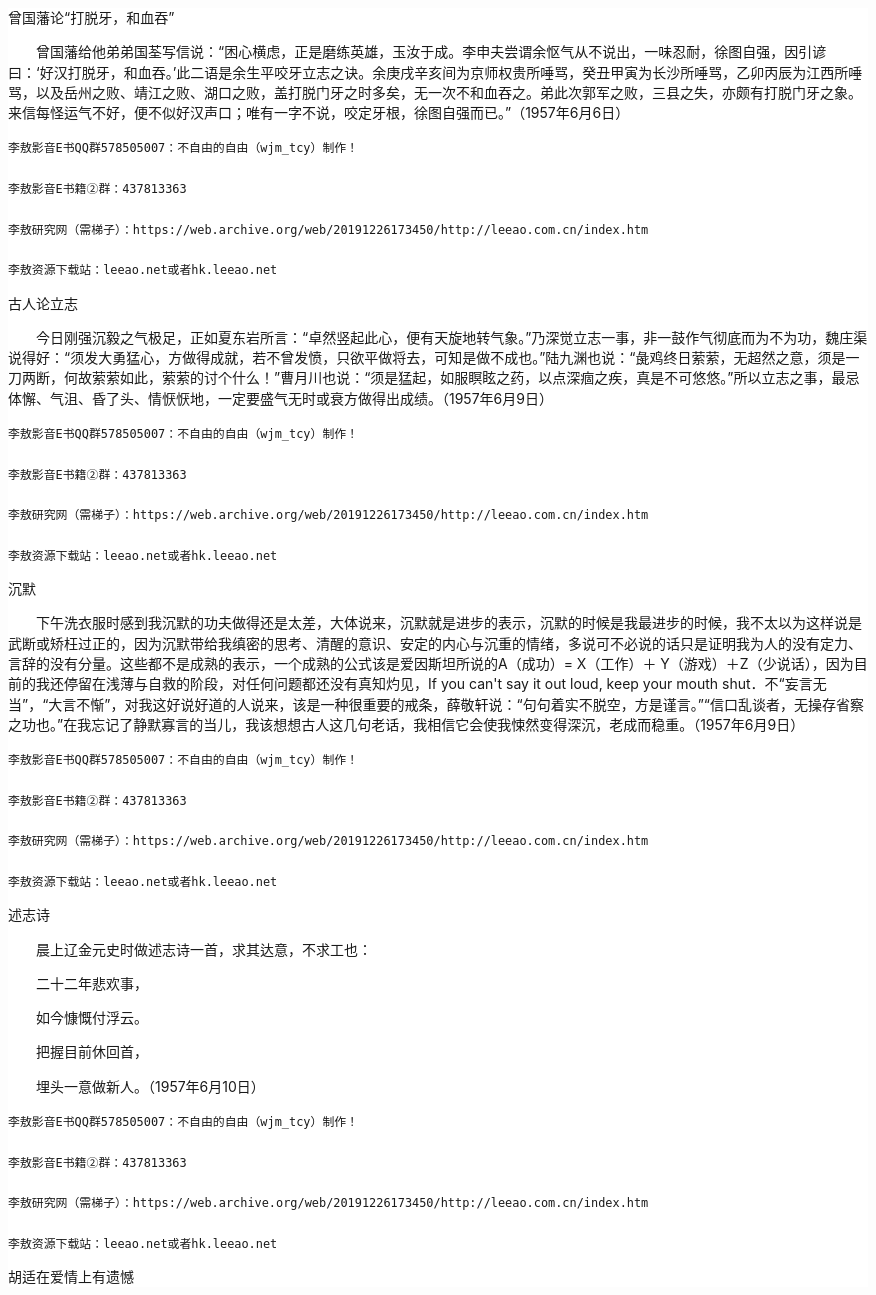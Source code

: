 曾国藩论“打脱牙，和血吞”

　　曾国藩给他弟弟国荃写信说：“困心横虑，正是磨练英雄，玉汝于成。李申夫尝谓余怄气从不说出，一味忍耐，徐图自强，因引谚曰：‘好汉打脱牙，和血吞。’此二语是余生平咬牙立志之诀。余庚戌辛亥间为京师权贵所唾骂，癸丑甲寅为长沙所唾骂，乙卯丙辰为江西所唾骂，以及岳州之败、靖江之败、湖口之败，盖打脱门牙之时多矣，无一次不和血吞之。弟此次郭军之败，三县之失，亦颇有打脱门牙之象。来信每怪运气不好，便不似好汉声口；唯有一字不说，咬定牙根，徐图自强而已。”（1957年6月6日）

    李敖影音E书QQ群578505007：不自由的自由（wjm_tcy）制作！

    李敖影音E书籍②群：437813363

    李敖研究网（需梯子）：https://web.archive.org/web/20191226173450/http://leeao.com.cn/index.htm

    李敖资源下载站：leeao.net或者hk.leeao.net

古人论立志

　　今日刚强沉毅之气极足，正如夏东岩所言：“卓然竖起此心，便有天旋地转气象。”乃深觉立志一事，非一鼓作气彻底而为不为功，魏庄渠说得好：“须发大勇猛心，方做得成就，若不曾发愤，只欲平做将去，可知是做不成也。”陆九渊也说：“彘鸡终日萦萦，无超然之意，须是一刀两断，何故萦萦如此，萦萦的讨个什么！”曹月川也说：“须是猛起，如服瞑眩之药，以点深痼之疾，真是不可悠悠。”所以立志之事，最忌体懈、气沮、昏了头、情恹恹地，一定要盛气无时或衰方做得出成绩。（1957年6月9日）

    李敖影音E书QQ群578505007：不自由的自由（wjm_tcy）制作！

    李敖影音E书籍②群：437813363

    李敖研究网（需梯子）：https://web.archive.org/web/20191226173450/http://leeao.com.cn/index.htm

    李敖资源下载站：leeao.net或者hk.leeao.net

沉默

　　下午洗衣服时感到我沉默的功夫做得还是太差，大体说来，沉默就是进步的表示，沉默的时候是我最进步的时候，我不太以为这样说是武断或矫枉过正的，因为沉默带给我缜密的思考、清醒的意识、安定的内心与沉重的情绪，多说可不必说的话只是证明我为人的没有定力、言辞的没有分量。这些都不是成熟的表示，一个成熟的公式该是爱因斯坦所说的A（成功）= X（工作）＋ Y（游戏）＋Z（少说话），因为目前的我还停留在浅薄与自救的阶段，对任何问题都还没有真知灼见，If you can't say it out loud, keep your mouth shut．不“妄言无当”，“大言不惭”，对我这好说好道的人说来，该是一种很重要的戒条，薛敬轩说：“句句着实不脱空，方是谨言。”“信口乱谈者，无操存省察之功也。”在我忘记了静默寡言的当儿，我该想想古人这几句老话，我相信它会使我悚然变得深沉，老成而稳重。（1957年6月9日）

    李敖影音E书QQ群578505007：不自由的自由（wjm_tcy）制作！

    李敖影音E书籍②群：437813363

    李敖研究网（需梯子）：https://web.archive.org/web/20191226173450/http://leeao.com.cn/index.htm

    李敖资源下载站：leeao.net或者hk.leeao.net

述志诗

　　晨上辽金元史时做述志诗一首，求其达意，不求工也：

　　二十二年悲欢事，

　　如今慷慨付浮云。

　　把握目前休回首，

　　埋头一意做新人。（1957年6月10日）

    李敖影音E书QQ群578505007：不自由的自由（wjm_tcy）制作！

    李敖影音E书籍②群：437813363

    李敖研究网（需梯子）：https://web.archive.org/web/20191226173450/http://leeao.com.cn/index.htm

    李敖资源下载站：leeao.net或者hk.leeao.net

胡适在爱情上有遗憾
